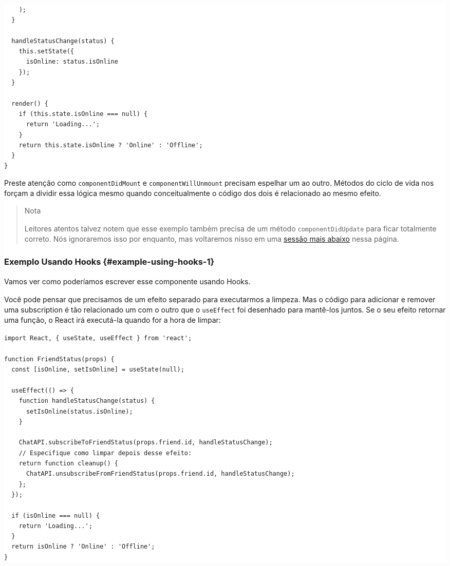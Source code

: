 ```js{8-26}
    );
  }

  handleStatusChange(status) {
    this.setState({
      isOnline: status.isOnline
    });
  }

  render() {
    if (this.state.isOnline === null) {
      return 'Loading...';
    }
    return this.state.isOnline ? 'Online' : 'Offline';
  }
}
```

Preste atenção como `componentDidMount` e `componentWillUnmount` precisam espelhar um ao outro. Métodos do ciclo de vida nos forçam a dividir essa lógica mesmo quando conceitualmente o código dos dois é relacionado ao mesmo efeito.

>Nota
>
>Leitores atentos talvez notem que esse exemplo também precisa de um método `componentDidUpdate` para ficar totalmente correto. Nós ignoraremos isso por enquanto, mas voltaremos nisso em uma [sessão mais abaixo](#explanation-why-effects-run-on-each-update) nessa página.

### Exemplo Usando Hooks {#example-using-hooks-1}

Vamos ver como poderíamos escrever esse componente usando Hooks.

Você pode pensar que precisamos de um efeito separado para executarmos a limpeza. Mas o código para adicionar e remover uma subscription é tão relacionado um com o outro que o `useEffect` foi desenhado para mantê-los juntos. Se o seu efeito retornar uma função, o React irá executá-la quando for a hora de limpar:

```js{6-16}
import React, { useState, useEffect } from 'react';

function FriendStatus(props) {
  const [isOnline, setIsOnline] = useState(null);

  useEffect(() => {
    function handleStatusChange(status) {
      setIsOnline(status.isOnline);
    }

    ChatAPI.subscribeToFriendStatus(props.friend.id, handleStatusChange);
    // Especifique como limpar depois desse efeito:
    return function cleanup() {
      ChatAPI.unsubscribeFromFriendStatus(props.friend.id, handleStatusChange);
    };
  });

  if (isOnline === null) {
    return 'Loading...';
  }
  return isOnline ? 'Online' : 'Offline';
}
```

